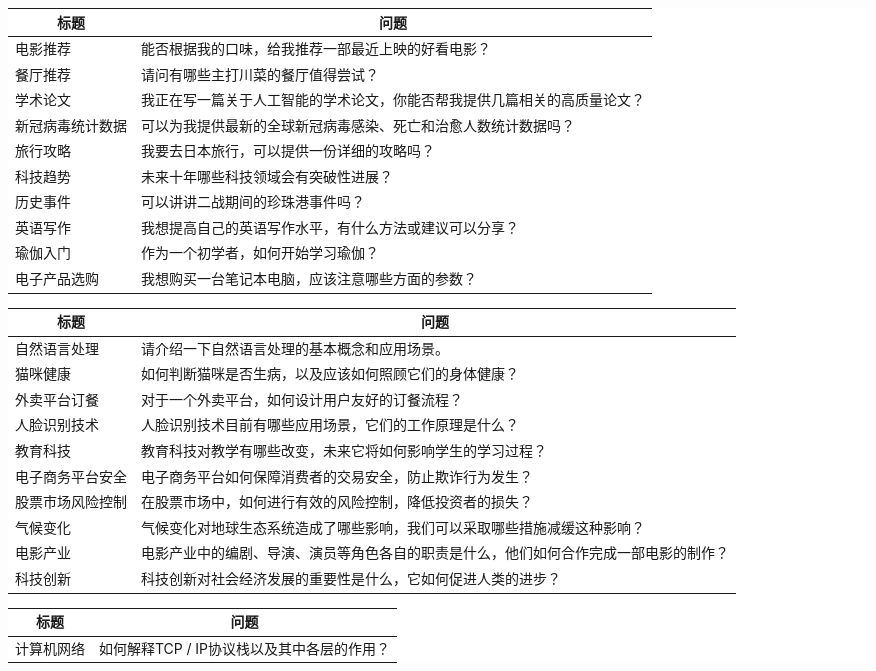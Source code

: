 | 标题                                       | 问题                                                                                                                                                                                                                                                          |
|--------------------------------------------|---------------------------------------------------------------------------------------------------------------------------------------------------------------------------------------------------------------------------------------------------------------|
| 电影推荐                                   | 能否根据我的口味，给我推荐一部最近上映的好看电影？                                                                                                                                                                                                             |
| 餐厅推荐                                   | 请问有哪些主打川菜的餐厅值得尝试？                                                                                                                                                                                                                             |
| 学术论文                                    | 我正在写一篇关于人工智能的学术论文，你能否帮我提供几篇相关的高质量论文？                                                                                                                                                                                        |
| 新冠病毒统计数据                            | 可以为我提供最新的全球新冠病毒感染、死亡和治愈人数统计数据吗？                                                                                                                                                                                                   |
| 旅行攻略                                    | 我要去日本旅行，可以提供一份详细的攻略吗？                                                                                                                                                                                                                     |
| 科技趋势                                    | 未来十年哪些科技领域会有突破性进展？                                                                                                                                                                                                                           |
| 历史事件                                    | 可以讲讲二战期间的珍珠港事件吗？                                                                                                                                                                                                                                 |
| 英语写作                                    | 我想提高自己的英语写作水平，有什么方法或建议可以分享？                                                                                                                                                                                                           |
| 瑜伽入门                                    | 作为一个初学者，如何开始学习瑜伽？                                                                                                                                                                                                                             |
| 电子产品选购                                | 我想购买一台笔记本电脑，应该注意哪些方面的参数？                                                                                                                                                                                                               |

| 标题                       | 问题                                                         |
| -------------------------- | ------------------------------------------------------------ |
| 自然语言处理             | 请介绍一下自然语言处理的基本概念和应用场景。             |
| 猫咪健康                 | 如何判断猫咪是否生病，以及应该如何照顾它们的身体健康？     |
| 外卖平台订餐           | 对于一个外卖平台，如何设计用户友好的订餐流程？             |
| 人脸识别技术           | 人脸识别技术目前有哪些应用场景，它们的工作原理是什么？       |
| 教育科技                 | 教育科技对教学有哪些改变，未来它将如何影响学生的学习过程？   |
| 电子商务平台安全   | 电子商务平台如何保障消费者的交易安全，防止欺诈行为发生？   |
| 股票市场风险控制   | 在股票市场中，如何进行有效的风险控制，降低投资者的损失？   |
| 气候变化               | 气候变化对地球生态系统造成了哪些影响，我们可以采取哪些措施减缓这种影响？ |
| 电影产业                 | 电影产业中的编剧、导演、演员等角色各自的职责是什么，他们如何合作完成一部电影的制作？ |
| 科技创新                 | 科技创新对社会经济发展的重要性是什么，它如何促进人类的进步？ |

| 标题                           | 问题                                                                                                                                                                                                                                                                                                                                                                                                                                                                                       |
|--------------------------------|------------------------------------------------------------------------------------------------------------------------------------------------------------------------------------------------------------------------------------------------------------------------------------------------------------------------------------------------------------------------------------------------------------------------------------------------------------------------------------------|
| 计算机网络                   | 如何解释TCP / IP协议栈以及其中各层的作用？                                                                                                                                                                                                                                                                                                                                                                                                                                              |